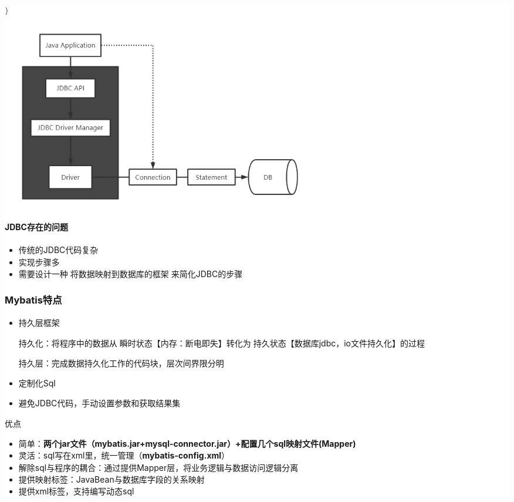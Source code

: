 ```java
}
```

<img src="1-Mybatis/image-20210208082558625.png" alt="image-20210208082558625" style="zoom: 67%;" />

#### JDBC存在的问题

-   传统的JDBC代码复杂
-   实现步骤多
-   需要设计一种 将数据映射到数据库的框架 来简化JDBC的步骤

### Mybatis特点

-   持久层框架

    持久化：将程序中的数据从 瞬时状态【内存：断电即失】转化为 持久状态【数据库jdbc，io文件持久化】的过程

    持久层：完成数据持久化工作的代码块，层次间界限分明

-   定制化Sql

-   避免JDBC代码，手动设置参数和获取结果集

优点

-   简单：**两个jar文件（mybatis.jar+mysql-connector.jar）+配置几个sql映射文件(Mapper)**
-   灵活：sql写在xml里，统一管理（**mybatis-config.xml**）
-   解除sql与程序的耦合：通过提供Mapper层，将业务逻辑与数据访问逻辑分离
-   提供映射标签：JavaBean与数据库字段的关系映射
-   提供xml标签，支持编写动态sql
